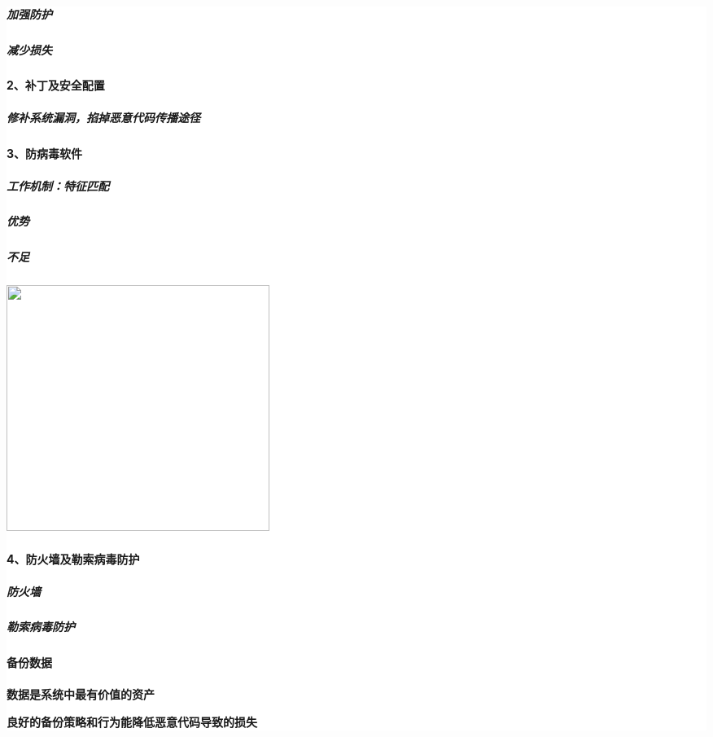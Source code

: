 ##### 加强防护

##### 减少损失

#### 2、补丁及安全配置

##### 修补系统漏洞，掐掉恶意代码传播途径

#### 3、防病毒软件

##### 工作机制：特征匹配

##### 优势

##### 不足

<img alt="" height="302" src="https://img-blog.csdnimg.cn/782d93c15c344a8d85dab04f4ea40fa6.png" width="323"/> 

#### 4、防火墙及勒索病毒防护

##### 防火墙

##### 勒索病毒防护

#### 备份数据

**数据是系统中最有价值的资产**

**良好的备份策略和行为能降低恶意代码导致的损失**
